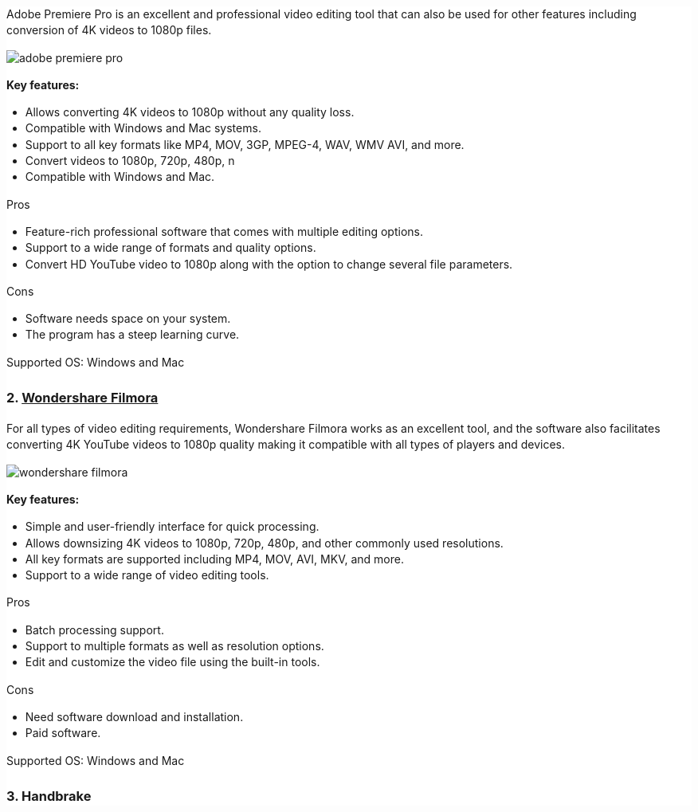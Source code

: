 Adobe Premiere Pro is an excellent and professional video editing tool that can also be used for other features including conversion of 4K videos to 1080p files.

![adobe premiere pro](https://images.wondershare.com/filmora/article-images/2022/07/6-most-used-4k-youtube-converter-to-downscale-at-highest-quality-pc-offline-2.jpg)

**Key features:**

* Allows converting 4K videos to 1080p without any quality loss.
* Compatible with Windows and Mac systems.
* Support to all key formats like MP4, MOV, 3GP, MPEG-4, WAV, WMV AVI, and more.
* Convert videos to 1080p, 720p, 480p, n
* Compatible with Windows and Mac.

Pros

* Feature-rich professional software that comes with multiple editing options.
* Support to a wide range of formats and quality options.
* Convert HD YouTube video to 1080p along with the option to change several file parameters.

Cons

* Software needs space on your system.
* The program has a steep learning curve.

Supported OS: Windows and Mac

### 2\. [Wondershare Filmora](https://tools.techidaily.com/wondershare/filmora/download/)

For all types of video editing requirements, Wondershare Filmora works as an excellent tool, and the software also facilitates converting 4K YouTube videos to 1080p quality making it compatible with all types of players and devices.

![wondershare filmora](https://images.wondershare.com/filmora/article-images/2022/07/6-most-used-4k-youtube-converter-to-downscale-at-highest-quality-pc-offline-3.jpg)

**Key features:**

* Simple and user-friendly interface for quick processing.
* Allows downsizing 4K videos to 1080p, 720p, 480p, and other commonly used resolutions.
* All key formats are supported including MP4, MOV, AVI, MKV, and more.
* Support to a wide range of video editing tools.

Pros

* Batch processing support.
* Support to multiple formats as well as resolution options.
* Edit and customize the video file using the built-in tools.

Cons

* Need software download and installation.
* Paid software.

Supported OS: Windows and Mac

### 3\. Handbrake
